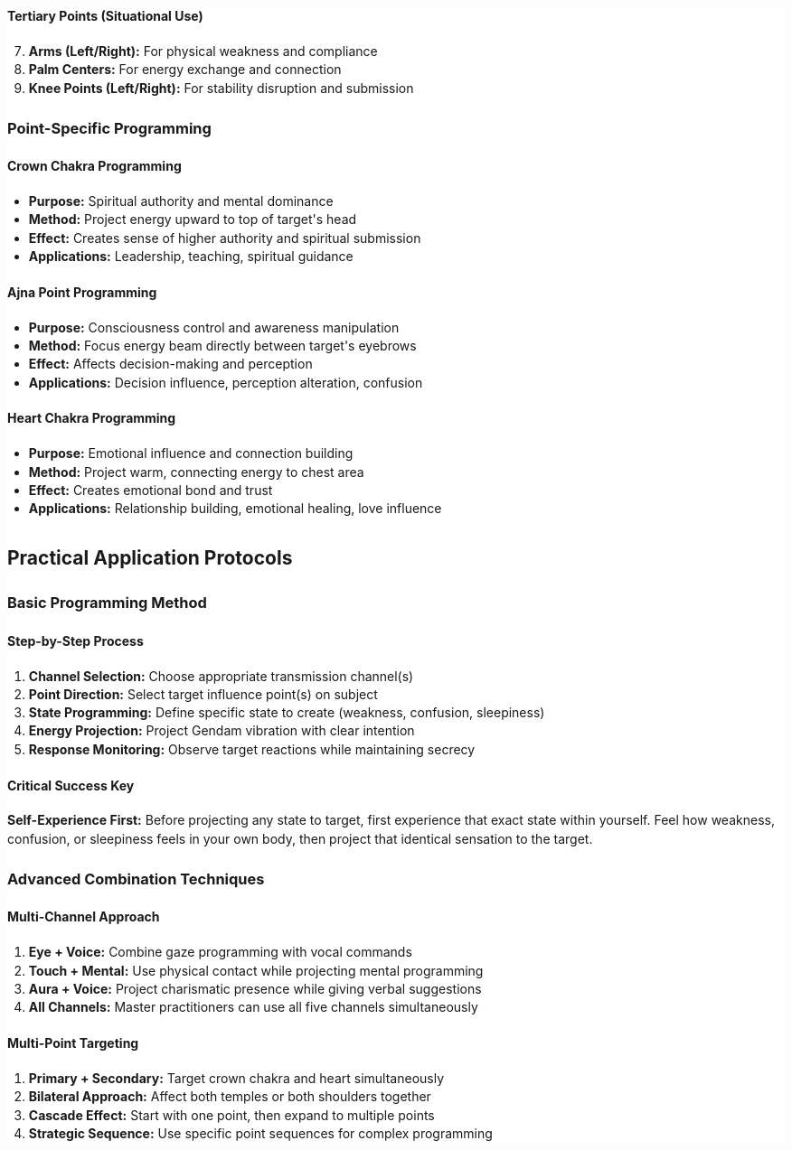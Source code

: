 #### Tertiary Points (Situational Use)
7. **Arms (Left/Right):** For physical weakness and compliance
8. **Palm Centers:** For energy exchange and connection
9. **Knee Points (Left/Right):** For stability disruption and submission

### Point-Specific Programming

#### Crown Chakra Programming
- **Purpose:** Spiritual authority and mental dominance
- **Method:** Project energy upward to top of target's head
- **Effect:** Creates sense of higher authority and spiritual submission
- **Applications:** Leadership, teaching, spiritual guidance

#### Ajna Point Programming
- **Purpose:** Consciousness control and awareness manipulation
- **Method:** Focus energy beam directly between target's eyebrows
- **Effect:** Affects decision-making and perception
- **Applications:** Decision influence, perception alteration, confusion

#### Heart Chakra Programming
- **Purpose:** Emotional influence and connection building
- **Method:** Project warm, connecting energy to chest area
- **Effect:** Creates emotional bond and trust
- **Applications:** Relationship building, emotional healing, love influence

## Practical Application Protocols

### Basic Programming Method

#### Step-by-Step Process
1. **Channel Selection:** Choose appropriate transmission channel(s)
2. **Point Direction:** Select target influence point(s) on subject
3. **State Programming:** Define specific state to create (weakness, confusion, sleepiness)
4. **Energy Projection:** Project Gendam vibration with clear intention
5. **Response Monitoring:** Observe target reactions while maintaining secrecy

#### Critical Success Key
**Self-Experience First:** Before projecting any state to target, first experience that exact state within yourself. Feel how weakness, confusion, or sleepiness feels in your own body, then project that identical sensation to the target.

### Advanced Combination Techniques

#### Multi-Channel Approach
1. **Eye + Voice:** Combine gaze programming with vocal commands
2. **Touch + Mental:** Use physical contact while projecting mental programming
3. **Aura + Voice:** Project charismatic presence while giving verbal suggestions
4. **All Channels:** Master practitioners can use all five channels simultaneously

#### Multi-Point Targeting
1. **Primary + Secondary:** Target crown chakra and heart simultaneously
2. **Bilateral Approach:** Affect both temples or both shoulders together
3. **Cascade Effect:** Start with one point, then expand to multiple points
4. **Strategic Sequence:** Use specific point sequences for complex programming
